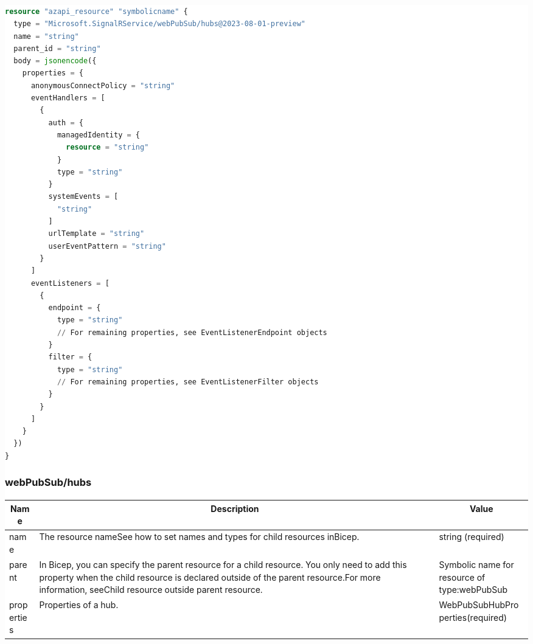 ```terraform
resource "azapi_resource" "symbolicname" {
  type = "Microsoft.SignalRService/webPubSub/hubs@2023-08-01-preview"
  name = "string"
  parent_id = "string"
  body = jsonencode({
    properties = {
      anonymousConnectPolicy = "string"
      eventHandlers = [
        {
          auth = {
            managedIdentity = {
              resource = "string"
            }
            type = "string"
          }
          systemEvents = [
            "string"
          ]
          urlTemplate = "string"
          userEventPattern = "string"
        }
      ]
      eventListeners = [
        {
          endpoint = {
            type = "string"
            // For remaining properties, see EventListenerEndpoint objects
          }
          filter = {
            type = "string"
            // For remaining properties, see EventListenerFilter objects
          }
        }
      ]
    }
  })
}

```

### webPubSub/hubs

| Name | Description | Value |
|-|-|-|
| name | The resource nameSee how to set names and types for child resources inBicep. | string (required) |
| parent | In Bicep, you can specify the parent resource for a child resource. You only need to add this property when the child resource is declared outside of the parent resource.For more information, seeChild resource outside parent resource. | Symbolic name for resource of type:webPubSub |
| properties | Properties of a hub. | WebPubSubHubProperties(required) |
